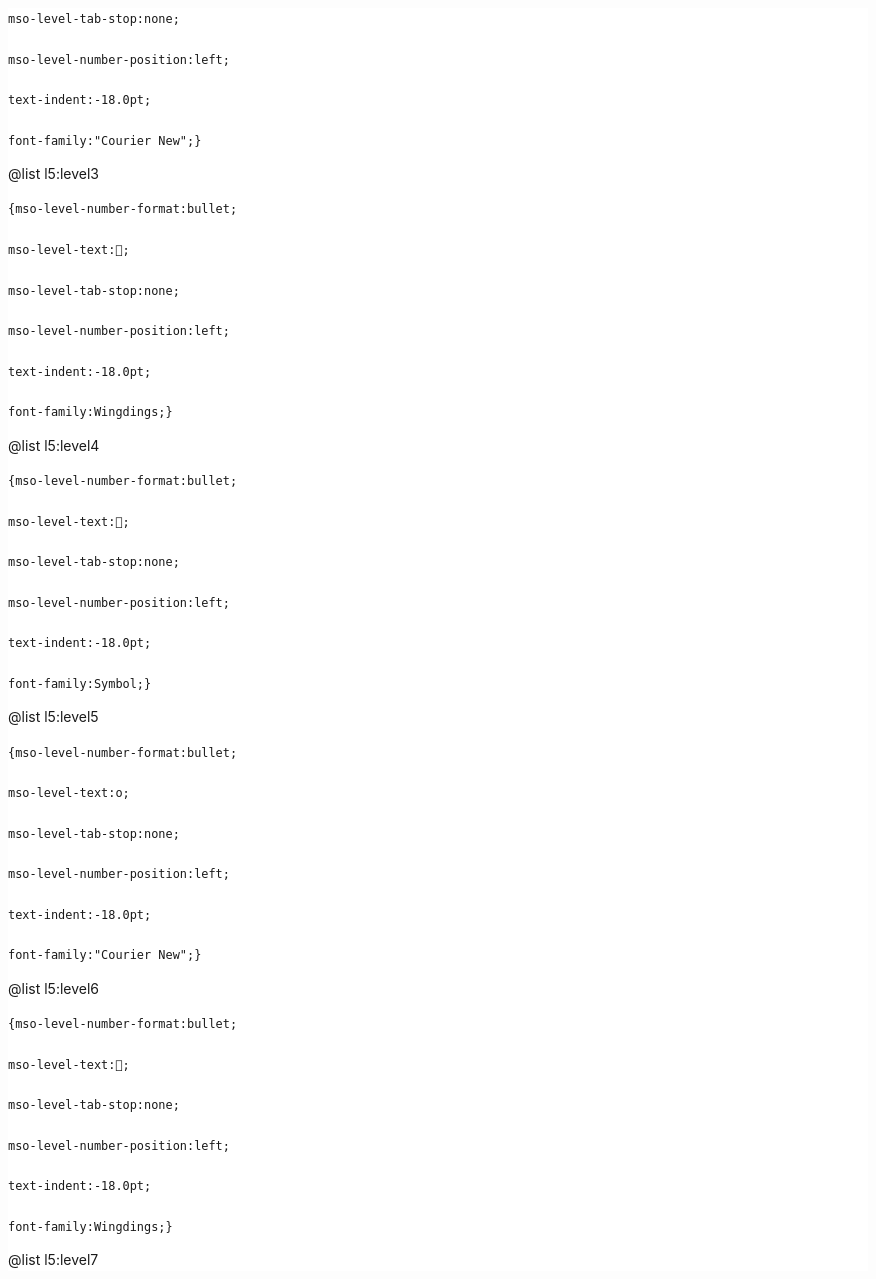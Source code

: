 	mso-level-tab-stop:none;
  
	mso-level-number-position:left;
  
	text-indent:-18.0pt;
  
	font-family:"Courier New";}
  
@list l5:level3
  
	{mso-level-number-format:bullet;
  
	mso-level-text:;
  
	mso-level-tab-stop:none;
  
	mso-level-number-position:left;
  
	text-indent:-18.0pt;
  
	font-family:Wingdings;}
  
@list l5:level4
  
	{mso-level-number-format:bullet;
  
	mso-level-text:;
  
	mso-level-tab-stop:none;
  
	mso-level-number-position:left;
  
	text-indent:-18.0pt;
  
	font-family:Symbol;}
  
@list l5:level5
  
	{mso-level-number-format:bullet;
  
	mso-level-text:o;
  
	mso-level-tab-stop:none;
  
	mso-level-number-position:left;
  
	text-indent:-18.0pt;
  
	font-family:"Courier New";}
  
@list l5:level6
  
	{mso-level-number-format:bullet;
  
	mso-level-text:;
  
	mso-level-tab-stop:none;
  
	mso-level-number-position:left;
  
	text-indent:-18.0pt;
  
	font-family:Wingdings;}
  
@list l5:level7
  